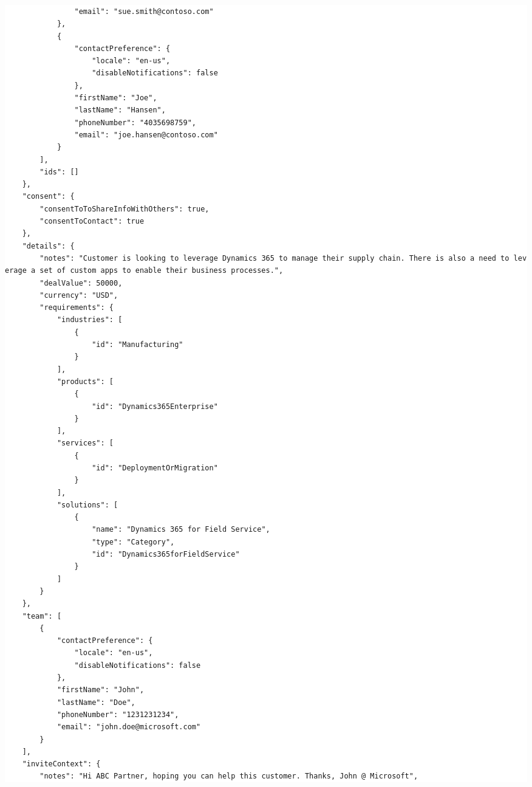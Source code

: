 ``` http
                "email": "sue.smith@contoso.com"
            },
            {
                "contactPreference": {
                    "locale": "en-us",
                    "disableNotifications": false
                },
                "firstName": "Joe",
                "lastName": "Hansen",
                "phoneNumber": "4035698759",
                "email": "joe.hansen@contoso.com"
            }
        ],
        "ids": []
    },
    "consent": {
        "consentToToShareInfoWithOthers": true,
        "consentToContact": true
    },
    "details": {
        "notes": "Customer is looking to leverage Dynamics 365 to manage their supply chain. There is also a need to leverage a set of custom apps to enable their business processes.",
        "dealValue": 50000,
        "currency": "USD",
        "requirements": {
            "industries": [
                {
                    "id": "Manufacturing"
                }
            ],
            "products": [
                {
                    "id": "Dynamics365Enterprise"
                }
            ],
            "services": [
                {
                    "id": "DeploymentOrMigration"
                }
            ],
            "solutions": [
                {
                    "name": "Dynamics 365 for Field Service",
                    "type": "Category",
                    "id": "Dynamics365forFieldService"
                }
            ]
        }
    },
    "team": [
        {
            "contactPreference": {
                "locale": "en-us",
                "disableNotifications": false
            },
            "firstName": "John",
            "lastName": "Doe",
            "phoneNumber": "1231231234",
            "email": "john.doe@microsoft.com"
        }
    ],
    "inviteContext": {
        "notes": "Hi ABC Partner, hoping you can help this customer. Thanks, John @ Microsoft",
```